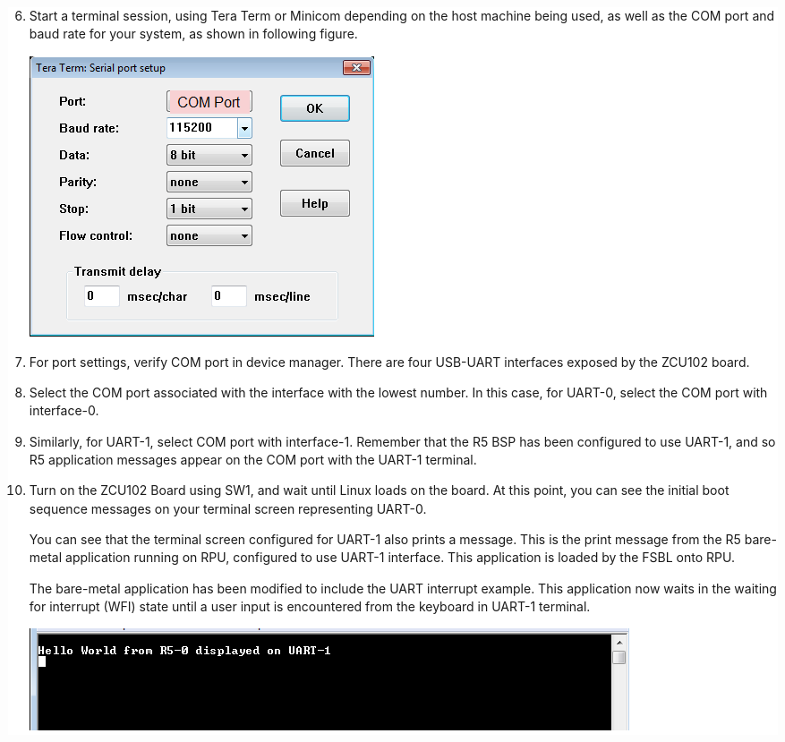 6. Start a terminal session, using Tera Term or Minicom depending on
     the host machine being used, as well as the COM port and baud rate
     for your system, as shown in following figure.

    ![](./media/image44.png)

7. For port settings, verify COM port in device manager. There are four
     USB-UART interfaces exposed by the ZCU102 board.

8. Select the COM port associated with the interface with the lowest
     number. In this case, for UART-0, select the COM port with
     interface-0.

9. Similarly, for UART-1, select COM port with interface-1. Remember
     that the R5 BSP has been configured to use UART-1, and so R5
     application messages appear on the COM port with the UART-1
     terminal.

10. Turn on the ZCU102 Board using SW1, and wait until Linux loads on
     the board. At this point, you can see the initial boot sequence
     messages on your terminal screen representing UART-0.

    You can see that the terminal screen configured for UART-1 also prints
    a message. This is the print message from the R5 bare-metal
    application running on RPU, configured to use UART-1 interface. This
    application is loaded by the FSBL onto RPU.

    The bare-metal application has been modified to include the UART
    interrupt example. This application now waits in the waiting for
    interrupt (WFI) state until a user input is encountered from the
    keyboard in UART-1 terminal.

    ![](./media/image61.png)
